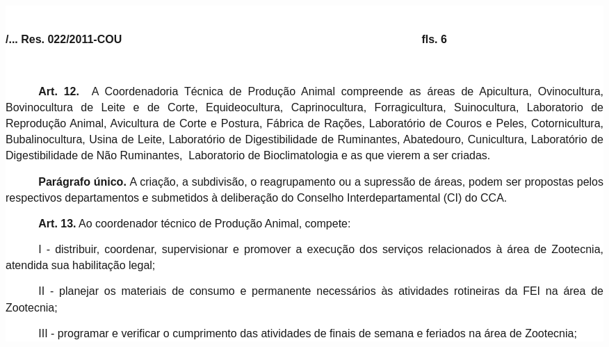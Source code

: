 <p class=MsoNormal style='text-align:justify;text-indent:35.45pt;tab-stops:
108.0pt'><span style='font-size:12.0pt;font-family:Arial;mso-no-proof:yes'><o:p>&nbsp;</o:p></span></p>

<p class=MsoNormal style='margin-bottom:2.0pt'><b style='mso-bidi-font-weight:
normal'><span style='font-size:12.0pt;font-family:Arial;mso-no-proof:yes'>/... Res.
022/2011-COU<span style='mso-tab-count:8'>                                                                                        </span><span
style='mso-spacerun:yes'>         </span>fls. 6<o:p></o:p></span></b></p>

<p class=MsoNormal style='text-align:justify;text-indent:35.45pt;tab-stops:
108.0pt'><span style='font-size:12.0pt;font-family:Arial;mso-no-proof:yes'><o:p>&nbsp;</o:p></span></p>

<p class=MsoNormal style='text-align:justify;text-indent:35.45pt'><b><span
style='font-size:12.0pt;font-family:Arial;mso-no-proof:yes'>Art. 12. </span></b><span
style='font-size:12.0pt;font-family:Arial;mso-bidi-font-weight:bold;mso-no-proof:
yes'><span style='mso-spacerun:yes'> </span>A Coordenadoria Técnica de Produção
Animal compreende as áreas de Apicultura, Ovinocultura, Bovinocultura de Leite
e de Corte, Equideocultura, Caprinocultura, Forragicultura, Suinocultura,
Laboratorio de Reprodução Animal, Avicultura de Corte e Postura, Fábrica de
Rações, Laboratório de Couros e Peles, Cotornicultura, Bubalinocultura, Usina
de Leite, Laboratório de Digestibilidade de Ruminantes, Abatedouro,
Cunicultura, Laboratório de Digestibilidade de Não Ruminantes,<span
style='mso-spacerun:yes'>  </span>Laboratorio de Bioclimatologia e as que
vierem a ser criadas.</span><span style='font-size:12.0pt;font-family:Arial;
mso-no-proof:yes'><o:p></o:p></span></p>

<p class=MsoNormal style='margin-bottom:6.0pt;text-align:justify;text-indent:
35.45pt'><b><span style='font-size:12.0pt;font-family:Arial;mso-no-proof:yes'>Parágrafo
único. </span></b><span style='font-size:12.0pt;font-family:Arial;mso-no-proof:
yes'>A criação, a subdivisão, o reagrupamento ou a supressão de áreas, podem
ser propostas pelos respectivos departamentos e submetidos à deliberação do
Conselho Interdepartamental (CI) do CCA.<o:p></o:p></span></p>

<p class=MsoNormal style='text-align:justify;text-indent:35.45pt'><b><span
style='font-size:12.0pt;font-family:Arial;mso-no-proof:yes'>Art. 13.</span></b><span
style='font-size:12.0pt;font-family:Arial;mso-no-proof:yes'> Ao coordenador
técnico de Produção Animal, compete:<o:p></o:p></span></p>

<p class=MsoNormal style='text-align:justify;text-indent:35.45pt'><span
style='font-size:12.0pt;font-family:Arial;mso-no-proof:yes'>I - distribuir,
coordenar, supervisionar e promover a execução dos serviços relacionados à área
de Zootecnia, atendida sua habilitação legal;<o:p></o:p></span></p>

<p class=MsoNormal style='text-align:justify;text-indent:35.45pt'><span
style='font-size:12.0pt;font-family:Arial;mso-no-proof:yes'>II - planejar os
materiais de consumo e permanente necessários às atividades rotineiras da FEI
na área de Zootecnia;<o:p></o:p></span></p>

<p class=MsoNormal style='text-align:justify;text-indent:35.45pt'><span
style='font-size:12.0pt;font-family:Arial;mso-no-proof:yes'>III - programar e
verificar o cumprimento das atividades de finais de semana e feriados na área
de Zootecnia;<o:p></o:p></span></p>
